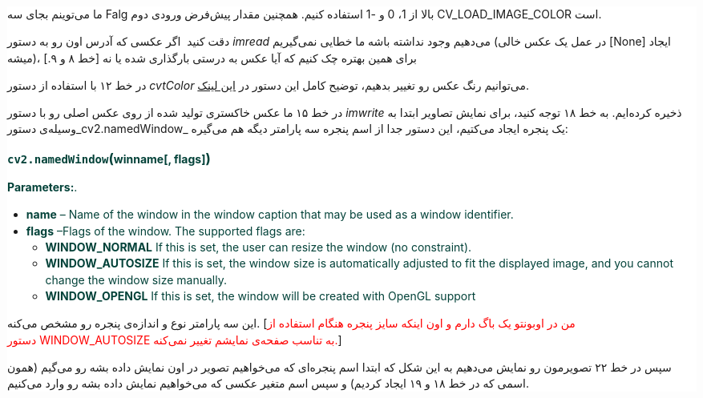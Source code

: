 ما می‌توینم بجای سه Falg بالا از 1، 0 و -1 استفاده کنیم. همچنین مقدار پیش‌فرض ورودی دوم CV\_LOAD\_IMAGE_COLOR است.

دقت کنید  اگر عکسی که آدرس اون رو به دستور _imread_ می‌دهیم وجود نداشته باشه ما خطایی نمی‌گیریم (در عمل یک عکس خالی [None] ایجاد میشه)، برای همین بهتره چک کنیم که آیا عکس به درستی بارگذاری شده یا نه [خط ۸ و ۹.]

در خط ۱۲ با استفاده از دستور _cvtColor_ می‌توانیم رنگ عکس رو تغییر بدهیم، توضیح کامل این دستور در [این لینک][3].

در خط ۱۵ ما عکس خاکستری تولید شده از روی عکس اصلی رو با دستور _imwrite_ ذخیره کرده‌ایم.
به خط ۱۸ توجه کنید، برای نمایش تصاویر ابتدا به وسیله‌ی دستور_cv2.namedWindow_ یک پنجره ایجاد می‌کتیم، این دستور جدا از اسم پنجره سه پارامتر دیگه هم می‌گیره:

<p dir="ltr" style="text-align: left;">
  <span style="color: #034239;"><strong><tt class="descclassname">cv2.</tt><tt class="descname"><span class="highlighted">namedWindow</span></tt><big>(</big>winname<span class="optional">[</span>, flags<span class="optional">]</span><big>)</big></strong></span>
</p>

<p dir="ltr">
  <span style="color: #034239;"><strong>Parameters:</strong>.</span>
</p>

<ul class="first last simple" dir="ltr">
  <li>
    <span style="color: #034239;"><strong>name</strong> – Name of the window in the window caption that may be used as a window identifier.</span>
  </li>
  <li>
    <span style="color: #034239;"><strong>flags</strong> –Flags of the window. The supported flags are:</span> <ul>
      <li>
        <span style="color: #034239;"><strong>WINDOW_NORMAL</strong> If this is set, the user can resize the window (no constraint).</span>
      </li>
      <li>
        <span style="color: #034239;"><strong>WINDOW_AUTOSIZE</strong> If this is set, the window size is automatically adjusted to fit the displayed image, and you cannot change the window size manually.</span>
      </li>
      <li>
        <span style="color: #034239;"><strong>WINDOW_OPENGL</strong> If this is set, the window will be created with OpenGL support</span>
      </li>
    </ul>
  </li>
</ul>

این سه پارامتر نوع و اندازه‌ی پنجره رو مشخص می‌کنه. [<span style="color: #ff0000;">من در اوبونتو یک باگ دارم و اون اینکه سایز پنجره هنگام استفاده از دستور WINDOW_AUTOSIZE به تناسب صفحه‌ی نمایشم تغییر نمی‌کنه.</span>]

سپس در خط ۲۲ تصویرمون رو نمایش می‌دهیم به این شکل که ابتدا اسم پنجره‌ای که می‌خواهیم تصویر در اون نمایش داده بشه رو می‌گیم (همون اسمی که در خط ۱۸ و ۱۹ ایجاد کردیم) و سپس اسم متغیر عکسی که می‌خواهیم نمایش داده بشه رو وارد می‌کنیم.


 [1]: https://mh-salari.ir/install-opencv3-on-ubuntu-17-10/
 [2]: https://mh-salari.ir/introduction-to-numpy/
 [3]: https://docs.opencv.org/3.0-beta/modules/imgproc/doc/miscellaneous_transformations.html#void%20cvtColor(InputArray%20src,%20OutputArray%20dst,%20int%20code,%20int%20dstCn)